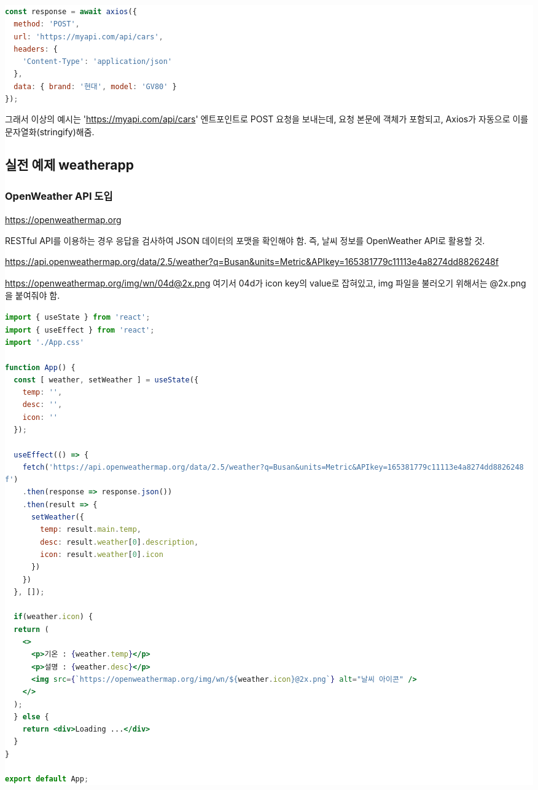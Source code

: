 ```jsx
const response = await axios({
  method: 'POST',
  url: 'https://myapi.com/api/cars',
  headers: {
    'Content-Type': 'application/json'
  },
  data: { brand: '현대', model: 'GV80' }
});
```
그래서 이상의 예시는 'https://myapi.com/api/cars' 엔트포인트로 POST 요청을 보내는데, 요청 본문에 객체가 포함되고, Axios가 자동으로 이를 문자열화(stringify)해줌.

## 실전 예제 weatherapp
### OpenWeather API 도입
https://openweathermap.org

RESTful API를 이용하는 경우 응답을 검사하여 JSON 데이터의 포맷을 확인해야 함. 즉, 날씨 정보를 OpenWeather API로 활용할 것.

https://api.openweathermap.org/data/2.5/weather?q=Busan&units=Metric&APIkey=165381779c11113e4a8274dd8826248f

https://openweathermap.org/img/wn/04d@2x.png
여기서 04d가 icon key의 value로 잡혀있고, img 파일을 불러오기 위해서는 @2x.png을 붙여줘야 함.

```jsx
import { useState } from 'react';
import { useEffect } from 'react';
import './App.css'

function App() {
  const [ weather, setWeather ] = useState({
    temp: '',
    desc: '',
    icon: ''
  });

  useEffect(() => {
    fetch('https://api.openweathermap.org/data/2.5/weather?q=Busan&units=Metric&APIkey=165381779c11113e4a8274dd8826248f')
    .then(response => response.json())
    .then(result => {
      setWeather({
        temp: result.main.temp,
        desc: result.weather[0].description,
        icon: result.weather[0].icon
      })
    })
  }, []);

  if(weather.icon) {
  return (
    <>
      <p>기온 : {weather.temp}</p>
      <p>설명 : {weather.desc}</p>
      <img src={`https://openweathermap.org/img/wn/${weather.icon}@2x.png`} alt="날씨 아이콘" />
    </>
  );
  } else {
    return <div>Loading ...</div>
  }
}

export default App;
```